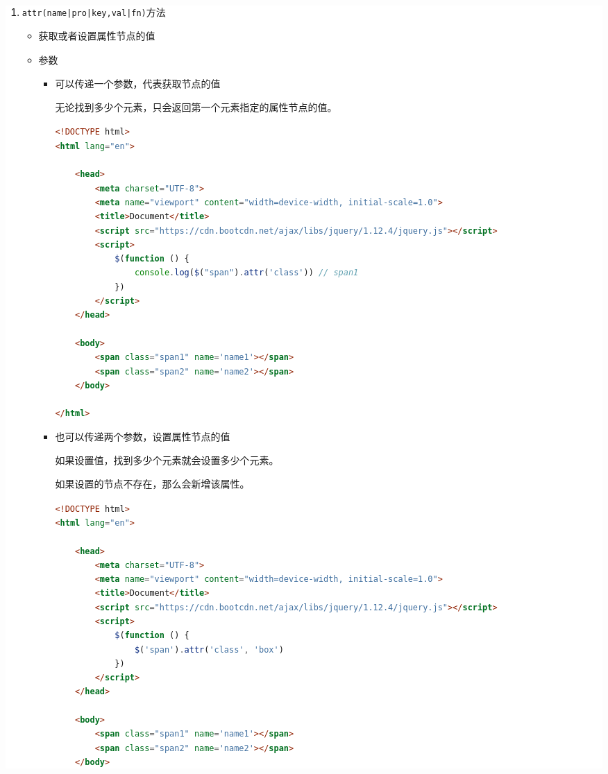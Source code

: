 1. `attr(name|pro|key,val|fn)`方法

   - 获取或者设置属性节点的值

   - 参数

     - 可以传递一个参数，代表获取节点的值

       无论找到多少个元素，只会返回第一个元素指定的属性节点的值。

       ```html
       <!DOCTYPE html>
       <html lang="en">
       
           <head>
               <meta charset="UTF-8">
               <meta name="viewport" content="width=device-width, initial-scale=1.0">
               <title>Document</title>
               <script src="https://cdn.bootcdn.net/ajax/libs/jquery/1.12.4/jquery.js"></script>
               <script>
                   $(function () {
                       console.log($("span").attr('class')) // span1
                   })
               </script>
           </head>
       
           <body>
               <span class="span1" name='name1'></span>
               <span class="span2" name='name2'></span>
           </body>
       
       </html>
       ```

     - 也可以传递两个参数，设置属性节点的值

       如果设置值，找到多少个元素就会设置多少个元素。

       如果设置的节点不存在，那么会新增该属性。

       ```html
       <!DOCTYPE html>
       <html lang="en">
       
           <head>
               <meta charset="UTF-8">
               <meta name="viewport" content="width=device-width, initial-scale=1.0">
               <title>Document</title>
               <script src="https://cdn.bootcdn.net/ajax/libs/jquery/1.12.4/jquery.js"></script>
               <script>
                   $(function () {
                       $('span').attr('class', 'box')
                   })
               </script>
           </head>
       
           <body>
               <span class="span1" name='name1'></span>
               <span class="span2" name='name2'></span>
           </body>
       